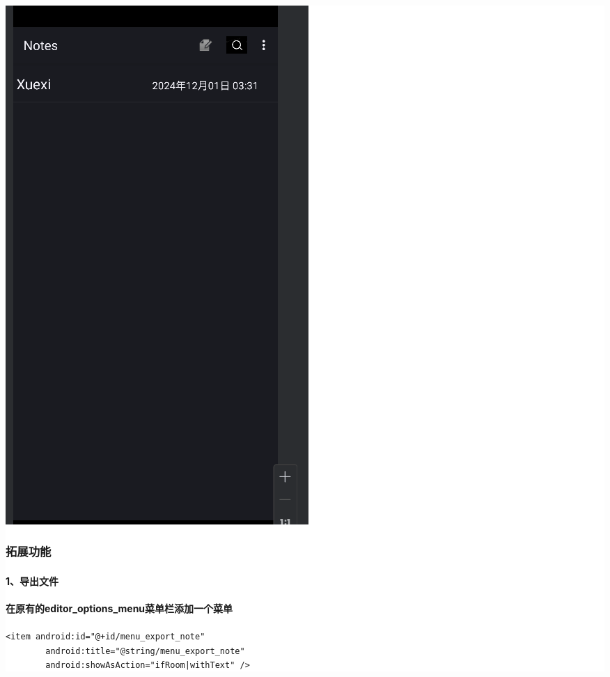 ![](png/123.png)

### 拓展功能

#### 1、导出文件

#### 在原有的editor_options_menu菜单栏添加一个菜单

    <item android:id="@+id/menu_export_note"
            android:title="@string/menu_export_note"
            android:showAsAction="ifRoom|withText" />
